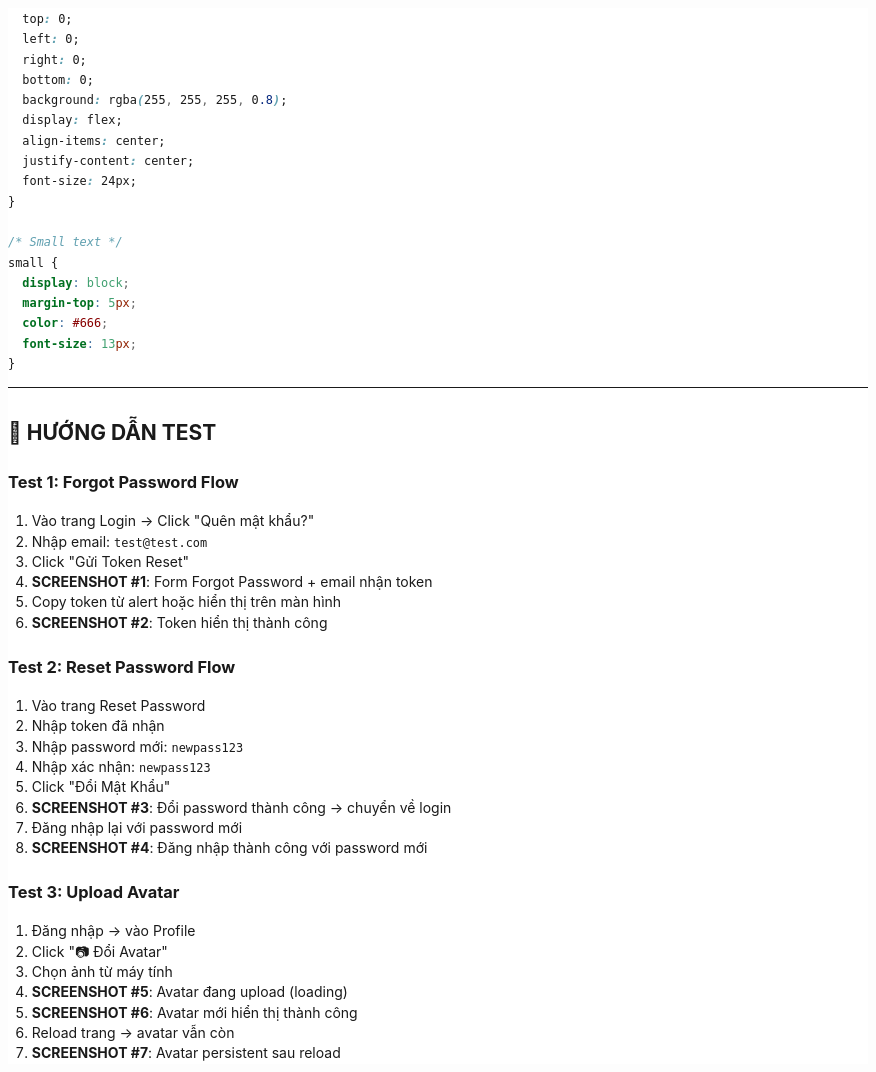 ```css
  top: 0;
  left: 0;
  right: 0;
  bottom: 0;
  background: rgba(255, 255, 255, 0.8);
  display: flex;
  align-items: center;
  justify-content: center;
  font-size: 24px;
}

/* Small text */
small {
  display: block;
  margin-top: 5px;
  color: #666;
  font-size: 13px;
}
```

---

## 🧪 HƯỚNG DẪN TEST

### **Test 1: Forgot Password Flow**

1. Vào trang Login → Click "Quên mật khẩu?"
2. Nhập email: `test@test.com`
3. Click "Gửi Token Reset"
4. **SCREENSHOT #1**: Form Forgot Password + email nhận token
5. Copy token từ alert hoặc hiển thị trên màn hình
6. **SCREENSHOT #2**: Token hiển thị thành công

### **Test 2: Reset Password Flow**

1. Vào trang Reset Password
2. Nhập token đã nhận
3. Nhập password mới: `newpass123`
4. Nhập xác nhận: `newpass123`
5. Click "Đổi Mật Khẩu"
6. **SCREENSHOT #3**: Đổi password thành công → chuyển về login
7. Đăng nhập lại với password mới
8. **SCREENSHOT #4**: Đăng nhập thành công với password mới

### **Test 3: Upload Avatar**

1. Đăng nhập → vào Profile
2. Click "📷 Đổi Avatar"
3. Chọn ảnh từ máy tính
4. **SCREENSHOT #5**: Avatar đang upload (loading)
5. **SCREENSHOT #6**: Avatar mới hiển thị thành công
6. Reload trang → avatar vẫn còn
7. **SCREENSHOT #7**: Avatar persistent sau reload
